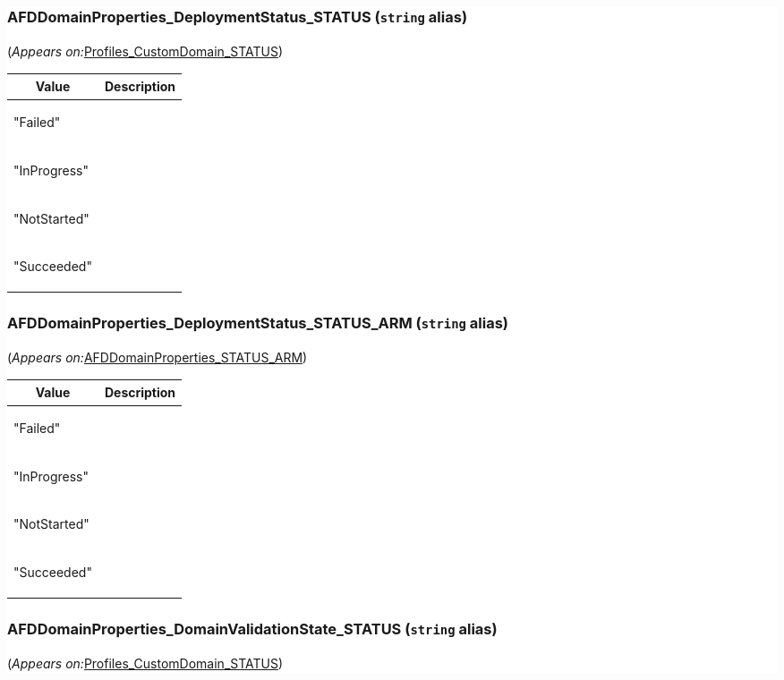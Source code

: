 </tr>
</tbody>
</table>
<h3 id="cdn.azure.com/v1api20230501.AFDDomainProperties_DeploymentStatus_STATUS">AFDDomainProperties_DeploymentStatus_STATUS
(<code>string</code> alias)</h3>
<p>
(<em>Appears on:</em><a href="#cdn.azure.com/v1api20230501.Profiles_CustomDomain_STATUS">Profiles_CustomDomain_STATUS</a>)
</p>
<div>
</div>
<table>
<thead>
<tr>
<th>Value</th>
<th>Description</th>
</tr>
</thead>
<tbody><tr><td><p>&#34;Failed&#34;</p></td>
<td></td>
</tr><tr><td><p>&#34;InProgress&#34;</p></td>
<td></td>
</tr><tr><td><p>&#34;NotStarted&#34;</p></td>
<td></td>
</tr><tr><td><p>&#34;Succeeded&#34;</p></td>
<td></td>
</tr></tbody>
</table>
<h3 id="cdn.azure.com/v1api20230501.AFDDomainProperties_DeploymentStatus_STATUS_ARM">AFDDomainProperties_DeploymentStatus_STATUS_ARM
(<code>string</code> alias)</h3>
<p>
(<em>Appears on:</em><a href="#cdn.azure.com/v1api20230501.AFDDomainProperties_STATUS_ARM">AFDDomainProperties_STATUS_ARM</a>)
</p>
<div>
</div>
<table>
<thead>
<tr>
<th>Value</th>
<th>Description</th>
</tr>
</thead>
<tbody><tr><td><p>&#34;Failed&#34;</p></td>
<td></td>
</tr><tr><td><p>&#34;InProgress&#34;</p></td>
<td></td>
</tr><tr><td><p>&#34;NotStarted&#34;</p></td>
<td></td>
</tr><tr><td><p>&#34;Succeeded&#34;</p></td>
<td></td>
</tr></tbody>
</table>
<h3 id="cdn.azure.com/v1api20230501.AFDDomainProperties_DomainValidationState_STATUS">AFDDomainProperties_DomainValidationState_STATUS
(<code>string</code> alias)</h3>
<p>
(<em>Appears on:</em><a href="#cdn.azure.com/v1api20230501.Profiles_CustomDomain_STATUS">Profiles_CustomDomain_STATUS</a>)
</p>
<div>
</div>
